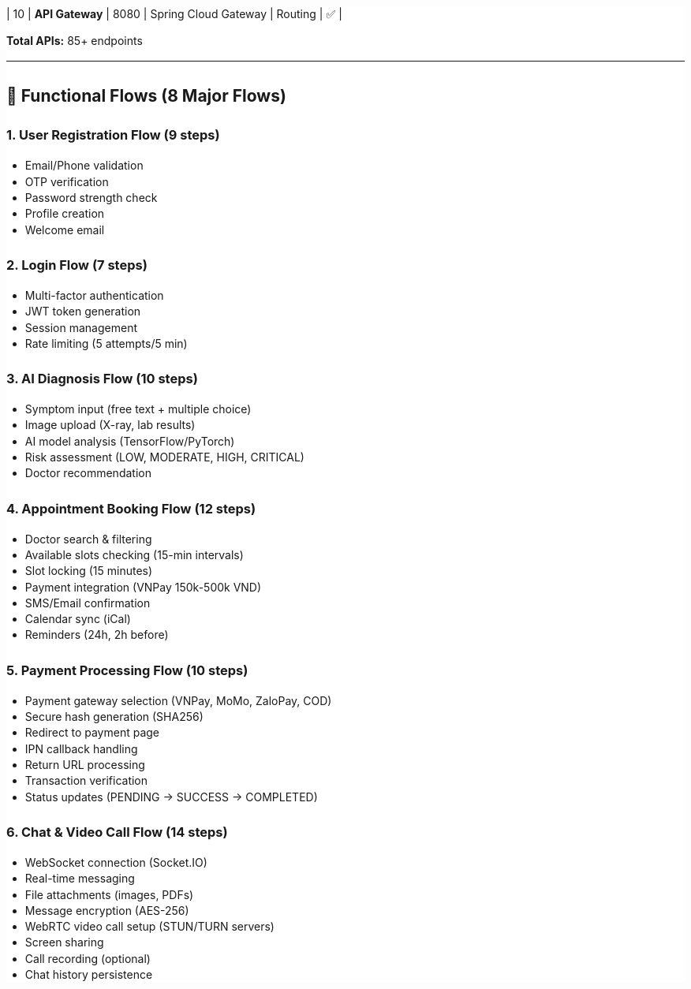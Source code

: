 | 10 | **API Gateway** | 8080 | Spring Cloud Gateway | Routing | ✅ |

**Total APIs:** 85+ endpoints

---

## 🔄 Functional Flows (8 Major Flows)

### 1. **User Registration Flow** (9 steps)
- Email/Phone validation
- OTP verification
- Password strength check
- Profile creation
- Welcome email

### 2. **Login Flow** (7 steps)
- Multi-factor authentication
- JWT token generation
- Session management
- Rate limiting (5 attempts/5 min)

### 3. **AI Diagnosis Flow** (10 steps)
- Symptom input (free text + multiple choice)
- Image upload (X-ray, lab results)
- AI model analysis (TensorFlow/PyTorch)
- Risk assessment (LOW, MODERATE, HIGH, CRITICAL)
- Doctor recommendation

### 4. **Appointment Booking Flow** (12 steps)
- Doctor search & filtering
- Available slots checking (15-min intervals)
- Slot locking (15 minutes)
- Payment integration (VNPay 150k-500k VND)
- SMS/Email confirmation
- Calendar sync (iCal)
- Reminders (24h, 2h before)

### 5. **Payment Processing Flow** (10 steps)
- Payment gateway selection (VNPay, MoMo, ZaloPay, COD)
- Secure hash generation (SHA256)
- Redirect to payment page
- IPN callback handling
- Return URL processing
- Transaction verification
- Status updates (PENDING → SUCCESS → COMPLETED)

### 6. **Chat & Video Call Flow** (14 steps)
- WebSocket connection (Socket.IO)
- Real-time messaging
- File attachments (images, PDFs)
- Message encryption (AES-256)
- WebRTC video call setup (STUN/TURN servers)
- Screen sharing
- Call recording (optional)
- Chat history persistence
